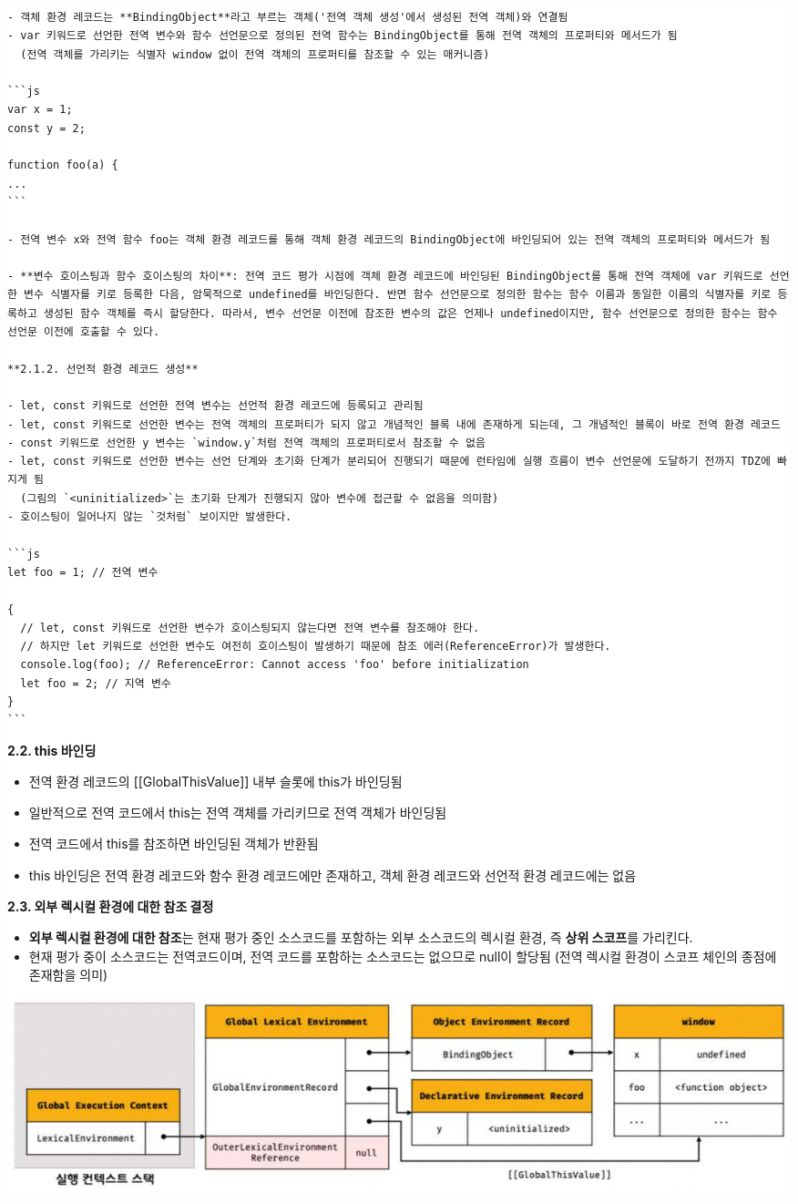     - 객체 환경 레코드는 **BindingObject**라고 부르는 객체('전역 객체 생성'에서 생성된 전역 객체)와 연결됨
    - var 키워드로 선언한 전역 변수와 함수 선언문으로 정의된 전역 함수는 BindingObject를 통해 전역 객체의 프로퍼티와 메서드가 됨
      (전역 객체를 가리키는 식별자 window 없이 전역 객체의 프로퍼티를 참조할 수 있는 매커니즘)

    ```js
    var x = 1;
    const y = 2;

    function foo(a) {
    ...
    ```

    - 전역 변수 x와 전역 함수 foo는 객체 환경 레코드를 통해 객체 환경 레코드의 BindingObject에 바인딩되어 있는 전역 객체의 프로퍼티와 메서드가 됨

    - **변수 호이스팅과 함수 호이스팅의 차이**: 전역 코드 평가 시점에 객체 환경 레코드에 바인딩된 BindingObject를 통해 전역 객체에 var 키워드로 선언한 변수 식별자를 키로 등록한 다음, 암묵적으로 undefined를 바인딩한다. 반면 함수 선언문으로 정의한 함수는 함수 이름과 동일한 이름의 식별자를 키로 등록하고 생성된 함수 객체를 즉시 할당한다. 따라서, 변수 선언문 이전에 참조한 변수의 값은 언제나 undefined이지만, 함수 선언문으로 정의한 함수는 함수 선언문 이전에 호출할 수 있다.

    **2.1.2. 선언적 환경 레코드 생성**

    - let, const 키워드로 선언한 전역 변수는 선언적 환경 레코드에 등록되고 관리됨
    - let, const 키워드로 선언한 변수는 전역 객체의 프로퍼티가 되지 않고 개념적인 블록 내에 존재하게 되는데, 그 개념적인 블록이 바로 전역 환경 레코드
    - const 키워드로 선언한 y 변수는 `window.y`처럼 전역 객체의 프로퍼티로서 참조할 수 없음
    - let, const 키워드로 선언한 변수는 선언 단계와 초기화 단계가 분리되어 진행되기 때문에 런타임에 실행 흐름이 변수 선언문에 도달하기 전까지 TDZ에 빠지게 됨
      (그림의 `<uninitialized>`는 초기화 단계가 진행되지 않아 변수에 접근할 수 없음을 의미함)
    - 호이스팅이 일어나지 않는 `것처럼` 보이지만 발생한다.

    ```js
    let foo = 1; // 전역 변수

    {
      // let, const 키워드로 선언한 변수가 호이스팅되지 않는다면 전역 변수를 참조해야 한다.
      // 하지만 let 키워드로 선언한 변수도 여전히 호이스팅이 발생하기 때문에 참조 에러(ReferenceError)가 발생한다.
      console.log(foo); // ReferenceError: Cannot access 'foo' before initialization
      let foo = 2; // 지역 변수
    }
    ```

  **2.2. this 바인딩**

  - 전역 환경 레코드의 [[GlobalThisValue]] 내부 슬롯에 this가 바인딩됨
  - 일반적으로 전역 코드에서 this는 전역 객체를 가리키므로 전역 객체가 바인딩됨
  - 전역 코드에서 this를 참조하면 바인딩된 객체가 반환됨

  - this 바인딩은 전역 환경 레코드와 함수 환경 레코드에만 존재하고, 객체 환경 레코드와 선언적 환경 레코드에는 없음

  **2.3. 외부 렉시컬 환경에 대한 참조 결정**

  - **외부 렉시컬 환경에 대한 참조**는 현재 평가 중인 소스코드를 포함하는 외부 소스코드의 렉시컬 환경, 즉 **상위 스코프**를 가리킨다.
  - 현재 평가 중이 소스코드는 전역코드이며, 전역 코드를 포함하는 소스코드는 없으므로 null이 할당됨 (전역 렉시컬 환경이 스코프 체인의 종점에 존재함을 의미)

  ![](../public/images/23-15.png)
